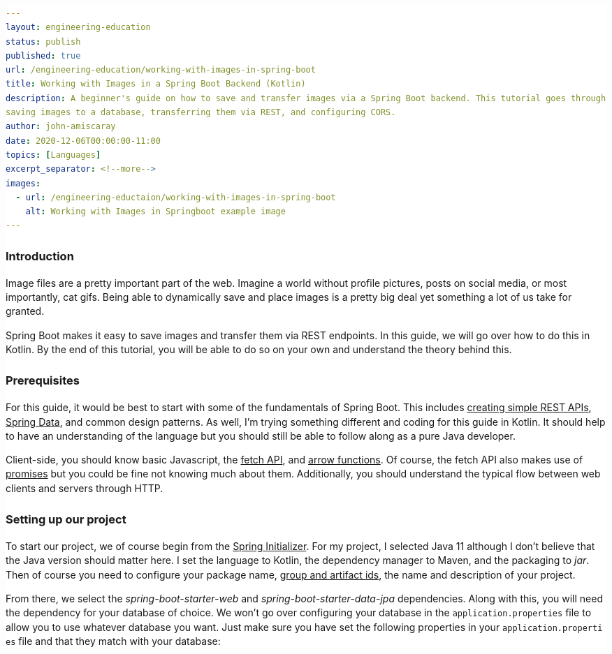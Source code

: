 ```yaml
---
layout: engineering-education
status: publish
published: true
url: /engineering-education/working-with-images-in-spring-boot
title: Working with Images in a Spring Boot Backend (Kotlin)
description: A beginner's guide on how to save and transfer images via a Spring Boot backend. This tutorial goes through saving images to a database, transferring them via REST, and configuring CORS.
author: john-amiscaray
date: 2020-12-06T00:00:00-11:00
topics: [Languages]
excerpt_separator: <!--more-->
images:
  - url: /engineering-eductaion/working-with-images-in-spring-boot
    alt: Working with Images in Springboot example image
---
```


### Introduction

Image files are a pretty important part of the web. Imagine a world without profile pictures, posts on social media, or most importantly, cat gifs. Being able to dynamically save and place images is a pretty big deal yet something a lot of us take for granted.

Spring Boot makes it easy to save images and transfer them via REST endpoints. In this guide, we will go over how to do this in Kotlin. By the end of this tutorial, you will be able to do so on your own and understand the theory behind this.

### Prerequisites

For this guide, it would be best to start with some of the fundamentals of Spring Boot. This includes [creating simple REST APIs](https://spring.io/guides/gs/rest-service/), [Spring Data](https://www.section.io/engineering-education/introduction-spring-data/), and common design patterns. As well, I’m trying something different and coding for this guide in Kotlin. It should help to have an understanding of the language but you should still be able to follow along as a pure Java developer.

Client-side, you should know basic Javascript, the [fetch API](https://developer.mozilla.org/en-US/docs/Web/API/Fetch_API), and [arrow functions](https://www.w3schools.com/js/js_arrow_function.asp). Of course, the fetch API also makes use of [promises](https://developer.mozilla.org/en-US/docs/Web/JavaScript/Reference/Global_Objects/Promise) but you could be fine not knowing much about them. Additionally, you should understand the typical flow between web clients and servers through HTTP.

### Setting up our project

To start our project, we of course begin from the [Spring Initializer](https://start.spring.io/). For my project, I selected Java 11 although I don’t believe that the Java version should matter here. I set the language to Kotlin, the dependency manager to Maven, and the packaging to _jar_. Then of course you need to configure your package name, [group and artifact ids](https://www.baeldung.com/maven#introduction-3), the name and description of your project.

From there, we select the _spring-boot-starter-web_ and _spring-boot-starter-data-jpa_ dependencies. Along with this, you will need the dependency for your database of choice. We won’t go over configuring your database in the `application.properties` file to allow you to use whatever database you want. Just make sure you have set the following properties in your `application.properties` file and that they match with your database:
